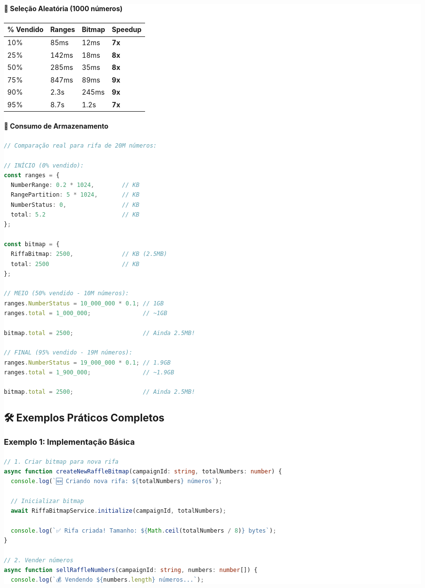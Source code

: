 #### 🎲 Seleção Aleatória (1000 números)

| % Vendido | **Ranges** | **Bitmap** | **Speedup** |
|-----------|------------|------------|-------------|
| 10% | 85ms | 12ms | **7x** |
| 25% | 142ms | 18ms | **8x** |
| 50% | 285ms | 35ms | **8x** |
| 75% | 847ms | 89ms | **9x** |
| 90% | 2.3s | 245ms | **9x** |
| 95% | 8.7s | 1.2s | **7x** |

#### 💾 Consumo de Armazenamento

```typescript
// Comparação real para rifa de 20M números:

// INÍCIO (0% vendido):
const ranges = {
  NumberRange: 0.2 * 1024,        // KB  
  RangePartition: 5 * 1024,       // KB
  NumberStatus: 0,                // KB
  total: 5.2                      // KB
};

const bitmap = {
  RiffaBitmap: 2500,              // KB (2.5MB)
  total: 2500                     // KB
};

// MEIO (50% vendido - 10M números):
ranges.NumberStatus = 10_000_000 * 0.1; // 1GB
ranges.total = 1_000_000;               // ~1GB

bitmap.total = 2500;                    // Ainda 2.5MB!

// FINAL (95% vendido - 19M números):
ranges.NumberStatus = 19_000_000 * 0.1; // 1.9GB  
ranges.total = 1_900_000;               // ~1.9GB

bitmap.total = 2500;                    // Ainda 2.5MB!
```

## 🛠️ Exemplos Práticos Completos

### Exemplo 1: Implementação Básica

```typescript
// 1. Criar bitmap para nova rifa
async function createNewRaffleBitmap(campaignId: string, totalNumbers: number) {
  console.log(`🆕 Criando nova rifa: ${totalNumbers} números`);
  
  // Inicializar bitmap
  await RiffaBitmapService.initialize(campaignId, totalNumbers);
  
  console.log(`✅ Rifa criada! Tamanho: ${Math.ceil(totalNumbers / 8)} bytes`);
}

// 2. Vender números
async function sellRaffleNumbers(campaignId: string, numbers: number[]) {
  console.log(`💰 Vendendo ${numbers.length} números...`);
```